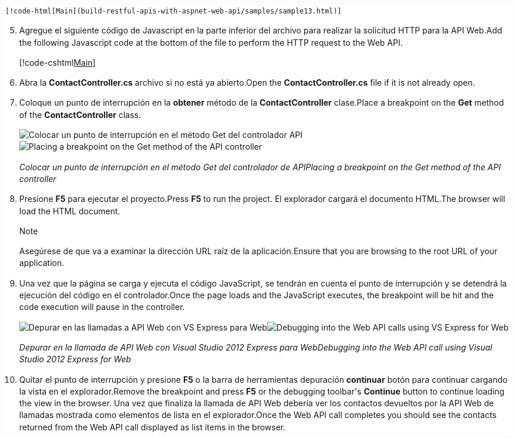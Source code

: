     [!code-html[Main](build-restful-apis-with-aspnet-web-api/samples/sample13.html)]
5. <span data-ttu-id="6c3fa-305">Agregue el siguiente código de Javascript en la parte inferior del archivo para realizar la solicitud HTTP para la API Web.</span><span class="sxs-lookup"><span data-stu-id="6c3fa-305">Add the following Javascript code at the bottom of the file to perform the HTTP request to the Web API.</span></span>


    [!code-cshtml[Main](build-restful-apis-with-aspnet-web-api/samples/sample14.cshtml)]
6. <span data-ttu-id="6c3fa-306">Abra la **ContactController.cs** archivo si no está ya abierto.</span><span class="sxs-lookup"><span data-stu-id="6c3fa-306">Open the **ContactController.cs** file if it is not already open.</span></span>
7. <span data-ttu-id="6c3fa-307">Coloque un punto de interrupción en la **obtener** método de la **ContactController** clase.</span><span class="sxs-lookup"><span data-stu-id="6c3fa-307">Place a breakpoint on the **Get** method of the **ContactController** class.</span></span>

    <span data-ttu-id="6c3fa-308">![Colocar un punto de interrupción en el método Get del controlador API](build-restful-apis-with-aspnet-web-api/_static/image21.png "colocar un punto de interrupción en el método Get del controlador de API")</span><span class="sxs-lookup"><span data-stu-id="6c3fa-308">![Placing a breakpoint on the Get method of the API controller](build-restful-apis-with-aspnet-web-api/_static/image21.png "Placing a breakpoint on the Get method of the API controller")</span></span>

    <span data-ttu-id="6c3fa-309">*Colocar un punto de interrupción en el método Get del controlador de API*</span><span class="sxs-lookup"><span data-stu-id="6c3fa-309">*Placing a breakpoint on the Get method of the API controller*</span></span>
8. <span data-ttu-id="6c3fa-310">Presione **F5** para ejecutar el proyecto.</span><span class="sxs-lookup"><span data-stu-id="6c3fa-310">Press **F5** to run the project.</span></span> <span data-ttu-id="6c3fa-311">El explorador cargará el documento HTML.</span><span class="sxs-lookup"><span data-stu-id="6c3fa-311">The browser will load the HTML document.</span></span>

    > [!NOTE]
    > <span data-ttu-id="6c3fa-312">Asegúrese de que va a examinar la dirección URL raíz de la aplicación.</span><span class="sxs-lookup"><span data-stu-id="6c3fa-312">Ensure that you are browsing to the root URL of your application.</span></span>
9. <span data-ttu-id="6c3fa-313">Una vez que la página se carga y ejecuta el código JavaScript, se tendrán en cuenta el punto de interrupción y se detendrá la ejecución del código en el controlador.</span><span class="sxs-lookup"><span data-stu-id="6c3fa-313">Once the page loads and the JavaScript executes, the breakpoint will be hit and the code execution will pause in the controller.</span></span>

    <span data-ttu-id="6c3fa-314">![Depurar en las llamadas a API Web con VS Express para Web](build-restful-apis-with-aspnet-web-api/_static/image22.png "depurar en las llamadas a API Web con VS Express para Web")</span><span class="sxs-lookup"><span data-stu-id="6c3fa-314">![Debugging into the Web API calls using VS Express for Web](build-restful-apis-with-aspnet-web-api/_static/image22.png "Debugging into the Web API calls using VS Express for Web")</span></span>

    <span data-ttu-id="6c3fa-315">*Depurar en la llamada de API Web con Visual Studio 2012 Express para Web*</span><span class="sxs-lookup"><span data-stu-id="6c3fa-315">*Debugging into the Web API call using Visual Studio 2012 Express for Web*</span></span>
10. <span data-ttu-id="6c3fa-316">Quitar el punto de interrupción y presione **F5** o la barra de herramientas depuración **continuar** botón para continuar cargando la vista en el explorador.</span><span class="sxs-lookup"><span data-stu-id="6c3fa-316">Remove the breakpoint and press **F5** or the debugging toolbar's **Continue** button to continue loading the view in the browser.</span></span> <span data-ttu-id="6c3fa-317">Una vez que finaliza la llamada de API Web debería ver los contactos devueltos por la API Web de llamadas mostrada como elementos de lista en el explorador.</span><span class="sxs-lookup"><span data-stu-id="6c3fa-317">Once the Web API call completes you should see the contacts returned from the Web API call displayed as list items in the browser.</span></span>
